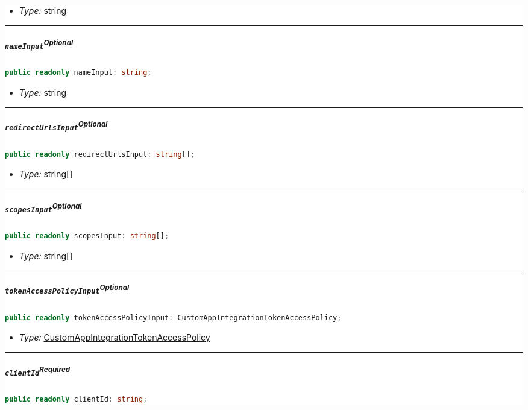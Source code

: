 - *Type:* string

---

##### `nameInput`<sup>Optional</sup> <a name="nameInput" id="@cdktf/provider-databricks.customAppIntegration.CustomAppIntegration.property.nameInput"></a>

```typescript
public readonly nameInput: string;
```

- *Type:* string

---

##### `redirectUrlsInput`<sup>Optional</sup> <a name="redirectUrlsInput" id="@cdktf/provider-databricks.customAppIntegration.CustomAppIntegration.property.redirectUrlsInput"></a>

```typescript
public readonly redirectUrlsInput: string[];
```

- *Type:* string[]

---

##### `scopesInput`<sup>Optional</sup> <a name="scopesInput" id="@cdktf/provider-databricks.customAppIntegration.CustomAppIntegration.property.scopesInput"></a>

```typescript
public readonly scopesInput: string[];
```

- *Type:* string[]

---

##### `tokenAccessPolicyInput`<sup>Optional</sup> <a name="tokenAccessPolicyInput" id="@cdktf/provider-databricks.customAppIntegration.CustomAppIntegration.property.tokenAccessPolicyInput"></a>

```typescript
public readonly tokenAccessPolicyInput: CustomAppIntegrationTokenAccessPolicy;
```

- *Type:* <a href="#@cdktf/provider-databricks.customAppIntegration.CustomAppIntegrationTokenAccessPolicy">CustomAppIntegrationTokenAccessPolicy</a>

---

##### `clientId`<sup>Required</sup> <a name="clientId" id="@cdktf/provider-databricks.customAppIntegration.CustomAppIntegration.property.clientId"></a>

```typescript
public readonly clientId: string;
```
